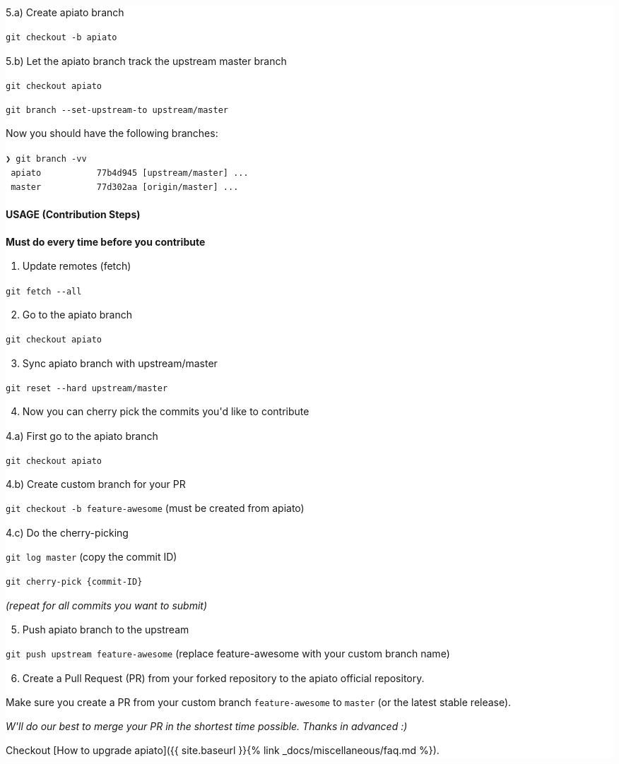 5.a) Create apiato branch

`git checkout -b apiato`

5.b) Let the apiato branch track the upstream master branch

`git checkout apiato`

`git branch --set-upstream-to upstream/master`

Now you should have the following branches:

```
❯ git branch -vv
 apiato           77b4d945 [upstream/master] ...
 master           77d302aa [origin/master] ...
```

#### USAGE (Contribution Steps)

**Must do every time before you contribute**

1) Update remotes (fetch)

`git fetch --all`

2) Go to the apiato branch

`git checkout apiato`

3) Sync apiato branch with upstream/master

`git reset --hard upstream/master`

4) Now you can cherry pick the commits you'd like to contribute

4.a) First go to the apiato branch

`git checkout apiato`

4.b) Create custom branch for your PR

`git checkout -b feature-awesome`  (must be created from apiato)

4.c) Do the cherry-picking

`git log master`      (copy the commit ID)

`git cherry-pick {commit-ID}`

*(repeat for all commits you want to submit)*

5) Push apiato branch to the upstream

`git push upstream feature-awesome`   (replace feature-awesome with your custom branch name)

6) Create a Pull Request (PR) from your forked repository to the apiato official repository.

Make sure you create a PR from your custom branch `feature-awesome` to `master` (or the latest stable release).

*W'll do our best to merge your PR in the shortest time possible. Thanks in advanced :)*

Checkout [How to upgrade apiato]({{ site.baseurl }}{% link _docs/miscellaneous/faq.md %}).
